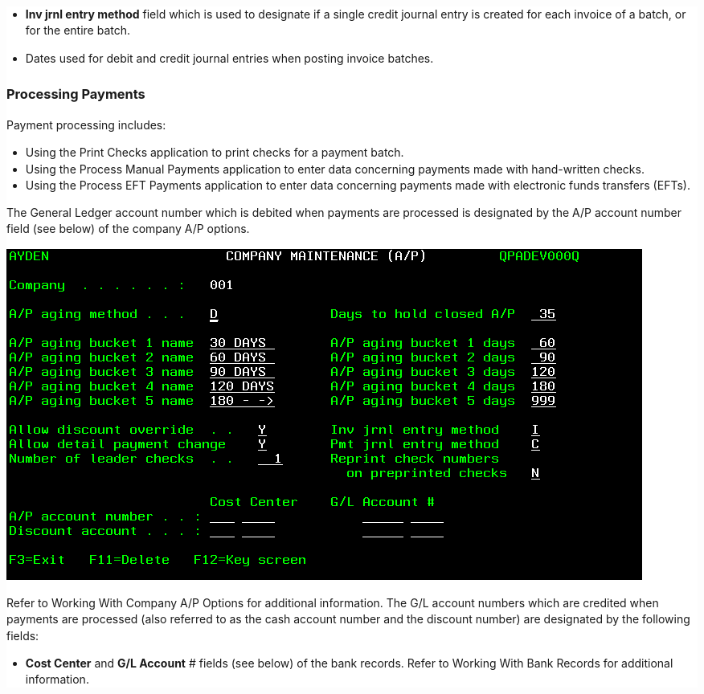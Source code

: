 - **Inv jrnl entry method** field which is used to designate if a single credit journal entry is created for each invoice of a batch, or for the entire batch.

- Dates used for debit and credit journal entries when posting invoice batches.

### Processing Payments

Payment processing includes:

- Using the Print Checks application to print checks for a payment batch.
- Using the Process Manual Payments application to enter data concerning payments made with hand-written checks.
- Using the Process EFT Payments application to enter data concerning payments made with electronic funds transfers (EFTs).

The General Ledger account number which is debited when payments are processed is designated by the A/P account number field (see below) of the company A/P options.

![Alt text](../../images/AP_CompanyMaintenanceAP.png)

Refer to Working With Company A/P Options for additional information. The G/L account numbers which are credited when payments are processed (also referred to as the cash account number and the discount number) are designated by the following fields:

- **Cost Center** and **G/L Account** # fields (see below) of the bank records. Refer to Working With Bank Records for additional information.
